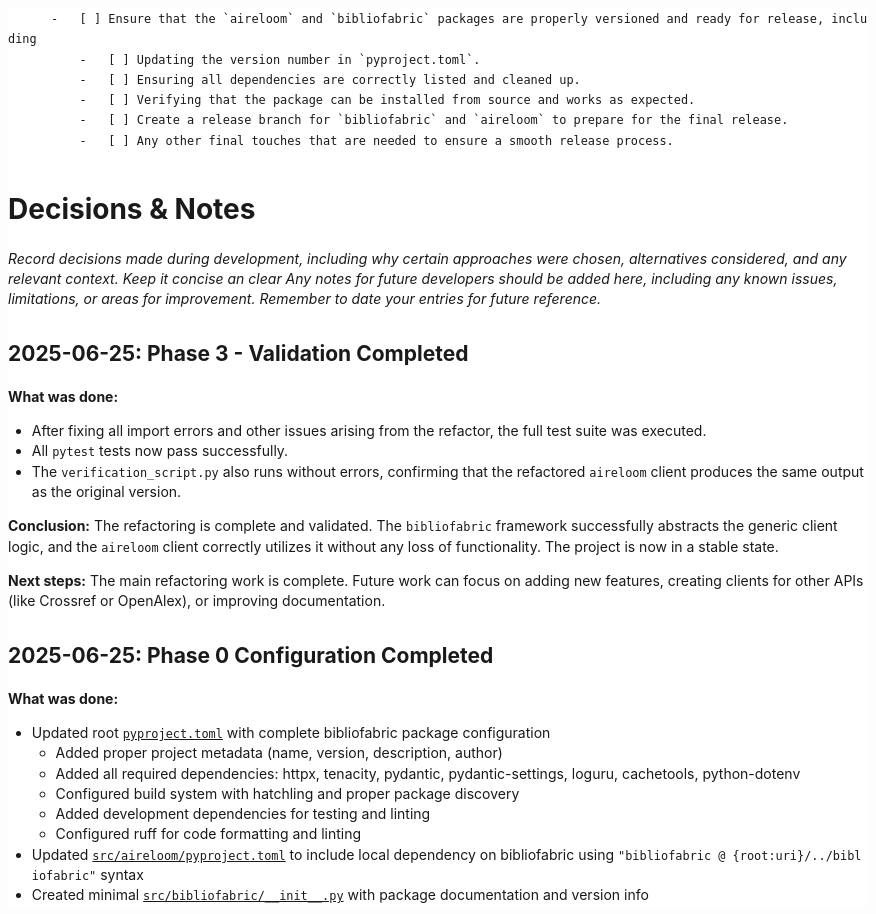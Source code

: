           -   [ ] Ensure that the `aireloom` and `bibliofabric` packages are properly versioned and ready for release, including
              -   [ ] Updating the version number in `pyproject.toml`.
              -   [ ] Ensuring all dependencies are correctly listed and cleaned up.
              -   [ ] Verifying that the package can be installed from source and works as expected.
              -   [ ] Create a release branch for `bibliofabric` and `aireloom` to prepare for the final release.
              -   [ ] Any other final touches that are needed to ensure a smooth release process.



# Decisions & Notes

*Record decisions made during development, including why certain approaches were chosen, alternatives considered, and any relevant context.*
*Keep it concise an clear*
*Any notes for future developers should be added here, including any known issues, limitations, or areas for improvement.*
*Remember to date your entries for future reference.*

## 2025-06-25: Phase 3 - Validation Completed

**What was done:**
- After fixing all import errors and other issues arising from the refactor, the full test suite was executed.
- All `pytest` tests now pass successfully.
- The `verification_script.py` also runs without errors, confirming that the refactored `aireloom` client produces the same output as the original version.

**Conclusion:**
The refactoring is complete and validated. The `bibliofabric` framework successfully abstracts the generic client logic, and the `aireloom` client correctly utilizes it without any loss of functionality. The project is now in a stable state.

**Next steps:**
The main refactoring work is complete. Future work can focus on adding new features, creating clients for other APIs (like Crossref or OpenAlex), or improving documentation.

## 2025-06-25: Phase 0 Configuration Completed

**What was done:**
- Updated root [`pyproject.toml`](../../pyproject.toml) with complete bibliofabric package configuration
  - Added proper project metadata (name, version, description, author)
  - Added all required dependencies: httpx, tenacity, pydantic, pydantic-settings, loguru, cachetools, python-dotenv
  - Configured build system with hatchling and proper package discovery
  - Added development dependencies for testing and linting
  - Configured ruff for code formatting and linting
- Updated [`src/aireloom/pyproject.toml`](../../src/aireloom/pyproject.toml) to include local dependency on bibliofabric using `"bibliofabric @ {root:uri}/../bibliofabric"` syntax
- Created minimal [`src/bibliofabric/__init__.py`](../../src/bibliofabric/__init__.py) with package documentation and version info
